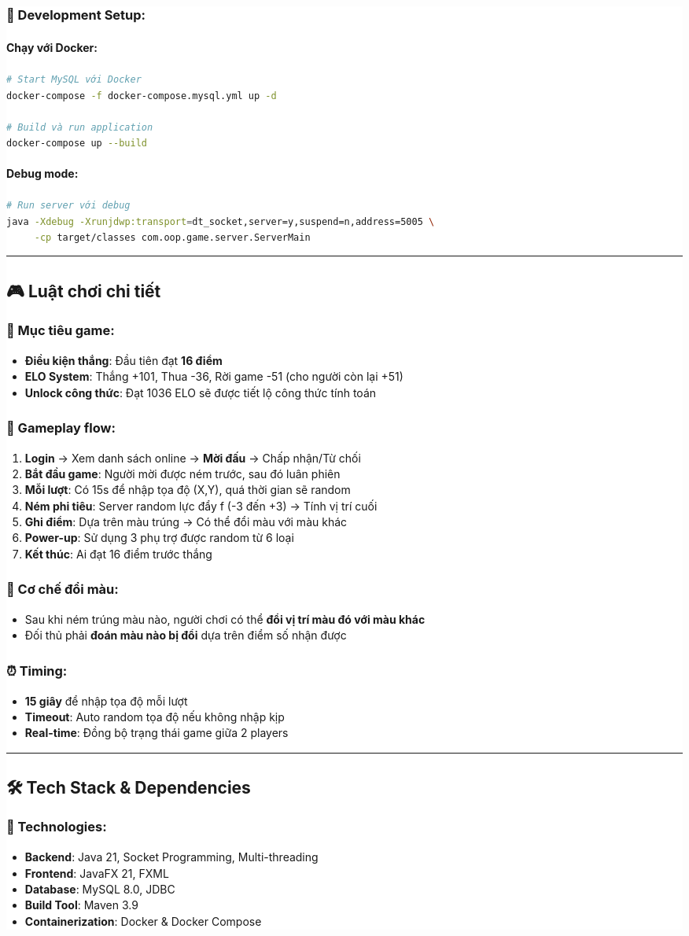 ### 🔧 Development Setup:

#### Chạy với Docker:
```bash
# Start MySQL với Docker
docker-compose -f docker-compose.mysql.yml up -d

# Build và run application
docker-compose up --build
```

#### Debug mode:
```bash
# Run server với debug
java -Xdebug -Xrunjdwp:transport=dt_socket,server=y,suspend=n,address=5005 \
     -cp target/classes com.oop.game.server.ServerMain
```

---

## 🎮 Luật chơi chi tiết

### 🎯 Mục tiêu game:
- **Điều kiện thắng**: Đầu tiên đạt **16 điểm**
- **ELO System**: Thắng +101, Thua -36, Rời game -51 (cho người còn lại +51)
- **Unlock công thức**: Đạt 1036 ELO sẽ được tiết lộ công thức tính toán

### 🎲 Gameplay flow:
1. **Login** → Xem danh sách online → **Mời đấu** → Chấp nhận/Từ chối
2. **Bắt đầu game**: Người mời được ném trước, sau đó luân phiên
3. **Mỗi lượt**: Có 15s để nhập tọa độ (X,Y), quá thời gian sẽ random
4. **Ném phi tiêu**: Server random lực đẩy f (-3 đến +3) → Tính vị trí cuối
5. **Ghi điểm**: Dựa trên màu trúng → Có thể đổi màu với màu khác
6. **Power-up**: Sử dụng 3 phụ trợ được random từ 6 loại
7. **Kết thúc**: Ai đạt 16 điểm trước thắng

### 🎨 Cơ chế đổi màu:
- Sau khi ném trúng màu nào, người chơi có thể **đổi vị trí màu đó với màu khác**
- Đối thủ phải **đoán màu nào bị đổi** dựa trên điểm số nhận được

### ⏰ Timing:
- **15 giây** để nhập tọa độ mỗi lượt
- **Timeout**: Auto random tọa độ nếu không nhập kịp
- **Real-time**: Đồng bộ trạng thái game giữa 2 players

---

## 🛠️ Tech Stack & Dependencies

### 🔧 Technologies:
- **Backend**: Java 21, Socket Programming, Multi-threading
- **Frontend**: JavaFX 21, FXML
- **Database**: MySQL 8.0, JDBC
- **Build Tool**: Maven 3.9
- **Containerization**: Docker & Docker Compose

